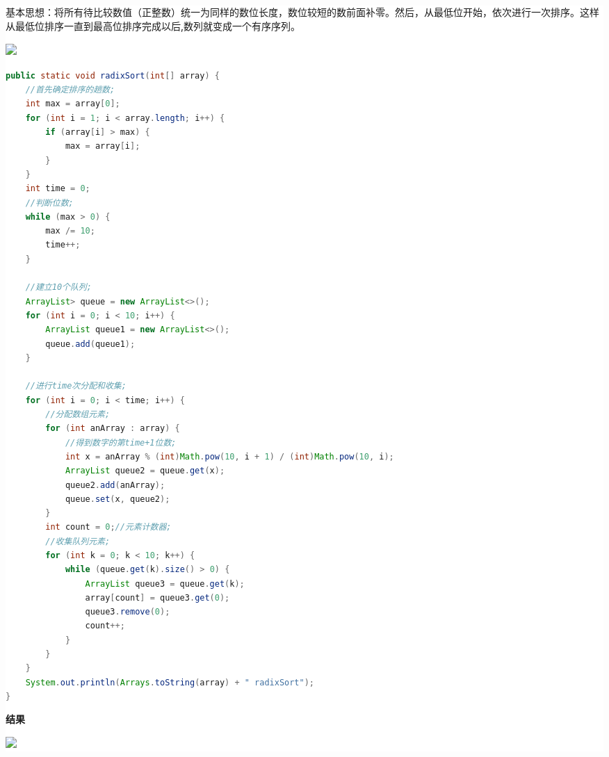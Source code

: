 基本思想：将所有待比较数值（正整数）统一为同样的数位长度，数位较短的数前面补零。然后，从最低位开始，依次进行一次排序。这样从最低位排序一直到最高位排序完成以后,数列就变成一个有序序列。

![](http://img.my.csdn.net/uploads/201209/07/1347009583_9101.jpg)
~~~java
public static void radixSort(int[] array) {
    //首先确定排序的趟数;
    int max = array[0];
    for (int i = 1; i < array.length; i++) {
        if (array[i] > max) {
            max = array[i];
        }
    }
    int time = 0;
    //判断位数;
    while (max > 0) {
        max /= 10;
        time++;
    }

    //建立10个队列;
    ArrayList> queue = new ArrayList<>();
    for (int i = 0; i < 10; i++) {
        ArrayList queue1 = new ArrayList<>();
        queue.add(queue1);
    }

    //进行time次分配和收集;
    for (int i = 0; i < time; i++) {
        //分配数组元素;
        for (int anArray : array) {
            //得到数字的第time+1位数;
            int x = anArray % (int)Math.pow(10, i + 1) / (int)Math.pow(10, i);
            ArrayList queue2 = queue.get(x);
            queue2.add(anArray);
            queue.set(x, queue2);
        }
        int count = 0;//元素计数器;
        //收集队列元素;
        for (int k = 0; k < 10; k++) {
            while (queue.get(k).size() > 0) {
                ArrayList queue3 = queue.get(k);
                array[count] = queue3.get(0);
                queue3.remove(0);
                count++;
            }
        }
    }
    System.out.println(Arrays.toString(array) + " radixSort");
}
~~~
**结果**

**![](http://img.blog.csdn.net/20170627133629825?watermark/2/text/aHR0cDovL2Jsb2cuY3Nkbi5uZXQvcXkxMzg3/font/5a6L5L2T/fontsize/400/fill/I0JBQkFCMA==/dissolve/70/gravity/Center)** 

